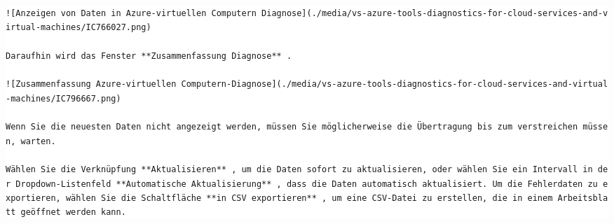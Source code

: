     ![Anzeigen von Daten in Azure-virtuellen Computern Diagnose](./media/vs-azure-tools-diagnostics-for-cloud-services-and-virtual-machines/IC766027.png)

    Daraufhin wird das Fenster **Zusammenfassung Diagnose** .

    ![Zusammenfassung Azure-virtuellen Computern-Diagnose](./media/vs-azure-tools-diagnostics-for-cloud-services-and-virtual-machines/IC796667.png)  

    Wenn Sie die neuesten Daten nicht angezeigt werden, müssen Sie möglicherweise die Übertragung bis zum verstreichen müssen, warten.

    Wählen Sie die Verknüpfung **Aktualisieren** , um die Daten sofort zu aktualisieren, oder wählen Sie ein Intervall in der Dropdown-Listenfeld **Automatische Aktualisierung** , dass die Daten automatisch aktualisiert. Um die Fehlerdaten zu exportieren, wählen Sie die Schaltfläche **in CSV exportieren** , um eine CSV-Datei zu erstellen, die in einem Arbeitsblatt geöffnet werden kann.
